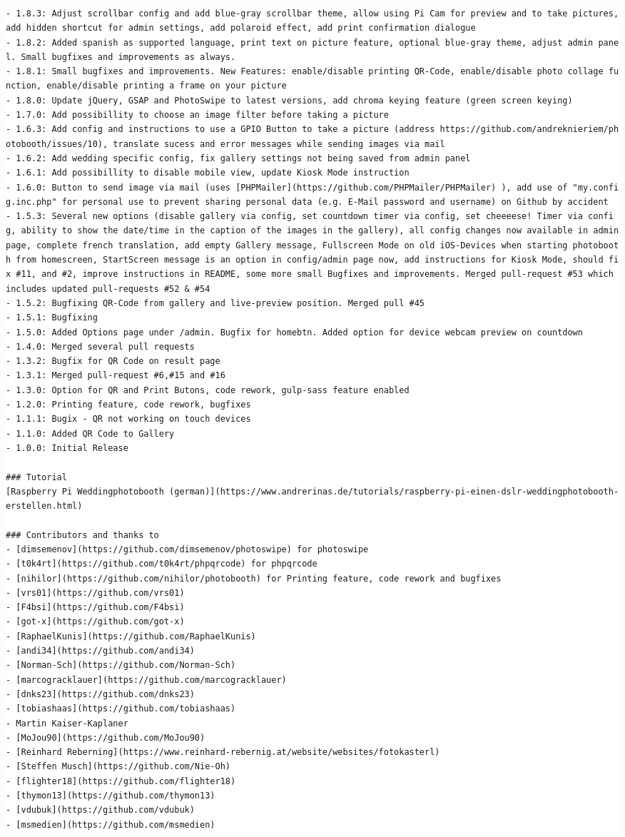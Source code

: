 ```
- 1.8.3: Adjust scrollbar config and add blue-gray scrollbar theme, allow using Pi Cam for preview and to take pictures, add hidden shortcut for admin settings, add polaroid effect, add print confirmation dialogue
- 1.8.2: Added spanish as supported language, print text on picture feature, optional blue-gray theme, adjust admin panel. Small bugfixes and improvements as always.
- 1.8.1: Small bugfixes and improvements. New Features: enable/disable printing QR-Code, enable/disable photo collage function, enable/disable printing a frame on your picture
- 1.8.0: Update jQuery, GSAP and PhotoSwipe to latest versions, add chroma keying feature (green screen keying)
- 1.7.0: Add possibillity to choose an image filter before taking a picture
- 1.6.3: Add config and instructions to use a GPIO Button to take a picture (address https://github.com/andreknieriem/photobooth/issues/10), translate sucess and error messages while sending images via mail
- 1.6.2: Add wedding specific config, fix gallery settings not being saved from admin panel
- 1.6.1: Add possibillity to disable mobile view, update Kiosk Mode instruction
- 1.6.0: Button to send image via mail (uses [PHPMailer](https://github.com/PHPMailer/PHPMailer) ), add use of "my.config.inc.php" for personal use to prevent sharing personal data (e.g. E-Mail password and username) on Github by accident
- 1.5.3: Several new options (disable gallery via config, set countdown timer via config, set cheeeese! Timer via config, ability to show the date/time in the caption of the images in the gallery), all config changes now available in admin page, complete french translation, add empty Gallery message, Fullscreen Mode on old iOS-Devices when starting photobooth from homescreen, StartScreen message is an option in config/admin page now, add instructions for Kiosk Mode, should fix #11, and #2, improve instructions in README, some more small Bugfixes and improvements. Merged pull-request #53 which includes updated pull-requests #52 & #54
- 1.5.2: Bugfixing QR-Code from gallery and live-preview position. Merged pull #45
- 1.5.1: Bugfixing
- 1.5.0: Added Options page under /admin. Bugfix for homebtn. Added option for device webcam preview on countdown
- 1.4.0: Merged several pull requests
- 1.3.2: Bugfix for QR Code on result page
- 1.3.1: Merged pull-request #6,#15 and #16
- 1.3.0: Option for QR and Print Butons, code rework, gulp-sass feature enabled
- 1.2.0: Printing feature, code rework, bugfixes
- 1.1.1: Bugix - QR not working on touch devices
- 1.1.0: Added QR Code to Gallery
- 1.0.0: Initial Release

### Tutorial
[Raspberry Pi Weddingphotobooth (german)](https://www.andrerinas.de/tutorials/raspberry-pi-einen-dslr-weddingphotobooth-erstellen.html)

### Contributors and thanks to
- [dimsemenov](https://github.com/dimsemenov/photoswipe) for photoswipe
- [t0k4rt](https://github.com/t0k4rt/phpqrcode) for phpqrcode
- [nihilor](https://github.com/nihilor/photobooth) for Printing feature, code rework and bugfixes
- [vrs01](https://github.com/vrs01)
- [F4bsi](https://github.com/F4bsi)
- [got-x](https://github.com/got-x)
- [RaphaelKunis](https://github.com/RaphaelKunis)
- [andi34](https://github.com/andi34)
- [Norman-Sch](https://github.com/Norman-Sch)
- [marcogracklauer](https://github.com/marcogracklauer)
- [dnks23](https://github.com/dnks23)
- [tobiashaas](https://github.com/tobiashaas)
- Martin Kaiser-Kaplaner
- [MoJou90](https://github.com/MoJou90)
- [Reinhard Reberning](https://www.reinhard-rebernig.at/website/websites/fotokasterl)
- [Steffen Musch](https://github.com/Nie-Oh)
- [flighter18](https://github.com/flighter18)
- [thymon13](https://github.com/thymon13)
- [vdubuk](https://github.com/vdubuk)
- [msmedien](https://github.com/msmedien)
```